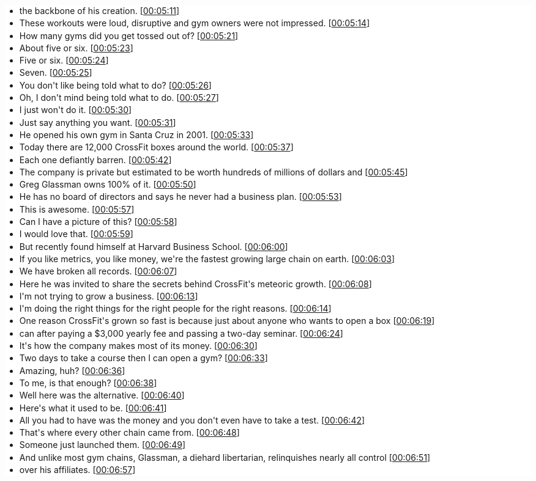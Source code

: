 *  the backbone of his creation. [[00:05:11](https://www.youtube.com/watch?v=S0US6507Kwk&t=311.96s)]
*  These workouts were loud, disruptive and gym owners were not impressed. [[00:05:14](https://www.youtube.com/watch?v=S0US6507Kwk&t=314.48s)]
*  How many gyms did you get tossed out of? [[00:05:21](https://www.youtube.com/watch?v=S0US6507Kwk&t=321.24s)]
*  About five or six. [[00:05:23](https://www.youtube.com/watch?v=S0US6507Kwk&t=323.12s)]
*  Five or six. [[00:05:24](https://www.youtube.com/watch?v=S0US6507Kwk&t=324.12s)]
*  Seven. [[00:05:25](https://www.youtube.com/watch?v=S0US6507Kwk&t=325.12s)]
*  You don't like being told what to do? [[00:05:26](https://www.youtube.com/watch?v=S0US6507Kwk&t=326.12s)]
*  Oh, I don't mind being told what to do. [[00:05:27](https://www.youtube.com/watch?v=S0US6507Kwk&t=327.12s)]
*  I just won't do it. [[00:05:30](https://www.youtube.com/watch?v=S0US6507Kwk&t=330.12s)]
*  Just say anything you want. [[00:05:31](https://www.youtube.com/watch?v=S0US6507Kwk&t=331.12s)]
*  He opened his own gym in Santa Cruz in 2001. [[00:05:33](https://www.youtube.com/watch?v=S0US6507Kwk&t=333.92s)]
*  Today there are 12,000 CrossFit boxes around the world. [[00:05:37](https://www.youtube.com/watch?v=S0US6507Kwk&t=337.76s)]
*  Each one defiantly barren. [[00:05:42](https://www.youtube.com/watch?v=S0US6507Kwk&t=342.38s)]
*  The company is private but estimated to be worth hundreds of millions of dollars and [[00:05:45](https://www.youtube.com/watch?v=S0US6507Kwk&t=345.1s)]
*  Greg Glassman owns 100% of it. [[00:05:50](https://www.youtube.com/watch?v=S0US6507Kwk&t=350.5s)]
*  He has no board of directors and says he never had a business plan. [[00:05:53](https://www.youtube.com/watch?v=S0US6507Kwk&t=353.14s)]
*  This is awesome. [[00:05:57](https://www.youtube.com/watch?v=S0US6507Kwk&t=357.54s)]
*  Can I have a picture of this? [[00:05:58](https://www.youtube.com/watch?v=S0US6507Kwk&t=358.54s)]
*  I would love that. [[00:05:59](https://www.youtube.com/watch?v=S0US6507Kwk&t=359.54s)]
*  But recently found himself at Harvard Business School. [[00:06:00](https://www.youtube.com/watch?v=S0US6507Kwk&t=360.54s)]
*  If you like metrics, you like money, we're the fastest growing large chain on earth. [[00:06:03](https://www.youtube.com/watch?v=S0US6507Kwk&t=363.34s)]
*  We have broken all records. [[00:06:07](https://www.youtube.com/watch?v=S0US6507Kwk&t=367.46s)]
*  Here he was invited to share the secrets behind CrossFit's meteoric growth. [[00:06:08](https://www.youtube.com/watch?v=S0US6507Kwk&t=368.94s)]
*  I'm not trying to grow a business. [[00:06:13](https://www.youtube.com/watch?v=S0US6507Kwk&t=373.14s)]
*  I'm doing the right things for the right people for the right reasons. [[00:06:14](https://www.youtube.com/watch?v=S0US6507Kwk&t=374.66s)]
*  One reason CrossFit's grown so fast is because just about anyone who wants to open a box [[00:06:19](https://www.youtube.com/watch?v=S0US6507Kwk&t=379.02s)]
*  can after paying a $3,000 yearly fee and passing a two-day seminar. [[00:06:24](https://www.youtube.com/watch?v=S0US6507Kwk&t=384.26s)]
*  It's how the company makes most of its money. [[00:06:30](https://www.youtube.com/watch?v=S0US6507Kwk&t=390.46s)]
*  Two days to take a course then I can open a gym? [[00:06:33](https://www.youtube.com/watch?v=S0US6507Kwk&t=393.42s)]
*  Amazing, huh? [[00:06:36](https://www.youtube.com/watch?v=S0US6507Kwk&t=396.86s)]
*  To me, is that enough? [[00:06:38](https://www.youtube.com/watch?v=S0US6507Kwk&t=398.46s)]
*  Well here was the alternative. [[00:06:40](https://www.youtube.com/watch?v=S0US6507Kwk&t=400.21999999999997s)]
*  Here's what it used to be. [[00:06:41](https://www.youtube.com/watch?v=S0US6507Kwk&t=401.21999999999997s)]
*  All you had to have was the money and you don't even have to take a test. [[00:06:42](https://www.youtube.com/watch?v=S0US6507Kwk&t=402.21999999999997s)]
*  That's where every other chain came from. [[00:06:48](https://www.youtube.com/watch?v=S0US6507Kwk&t=408.09999999999997s)]
*  Someone just launched them. [[00:06:49](https://www.youtube.com/watch?v=S0US6507Kwk&t=409.7s)]
*  And unlike most gym chains, Glassman, a diehard libertarian, relinquishes nearly all control [[00:06:51](https://www.youtube.com/watch?v=S0US6507Kwk&t=411.14s)]
*  over his affiliates. [[00:06:57](https://www.youtube.com/watch?v=S0US6507Kwk&t=417.58s)]